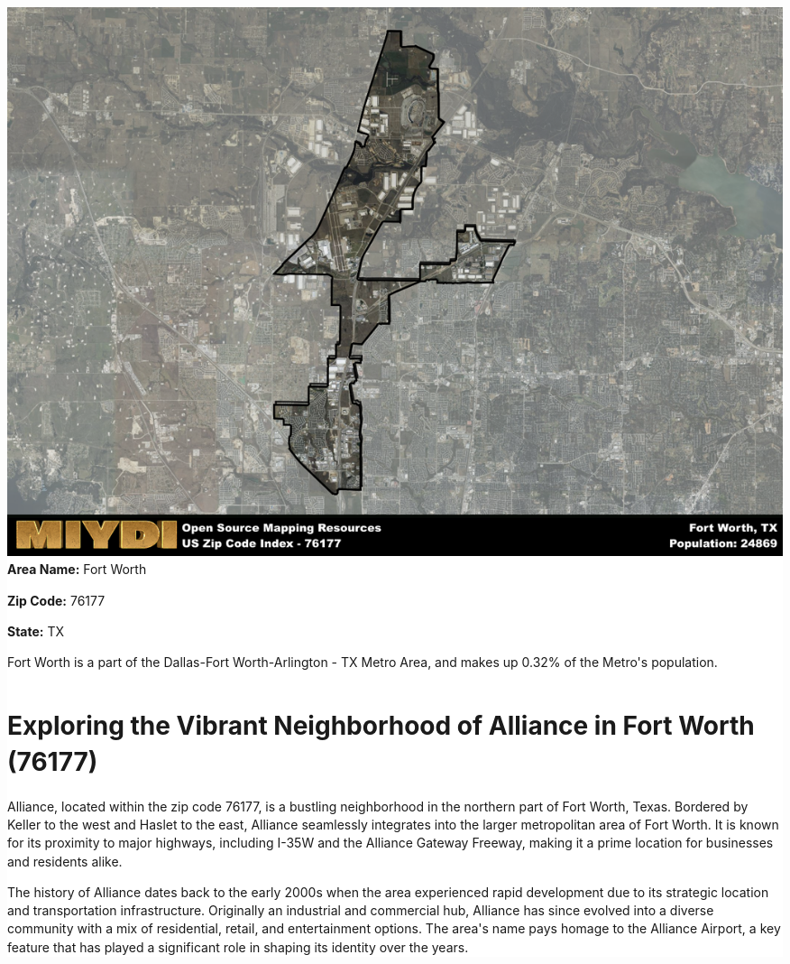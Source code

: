 ![Image Alt Text](../_images/76177.png)
**Area Name:** Fort Worth

**Zip Code:** 76177

**State:** TX

Fort Worth is a part of the Dallas-Fort Worth-Arlington - TX Metro Area, and makes up 0.32% of the Metro's population.  

# Exploring the Vibrant Neighborhood of Alliance in Fort Worth (76177)

Alliance, located within the zip code 76177, is a bustling neighborhood in the northern part of Fort Worth, Texas. Bordered by Keller to the west and Haslet to the east, Alliance seamlessly integrates into the larger metropolitan area of Fort Worth. It is known for its proximity to major highways, including I-35W and the Alliance Gateway Freeway, making it a prime location for businesses and residents alike.

The history of Alliance dates back to the early 2000s when the area experienced rapid development due to its strategic location and transportation infrastructure. Originally an industrial and commercial hub, Alliance has since evolved into a diverse community with a mix of residential, retail, and entertainment options. The area's name pays homage to the Alliance Airport, a key feature that has played a significant role in shaping its identity over the years.
